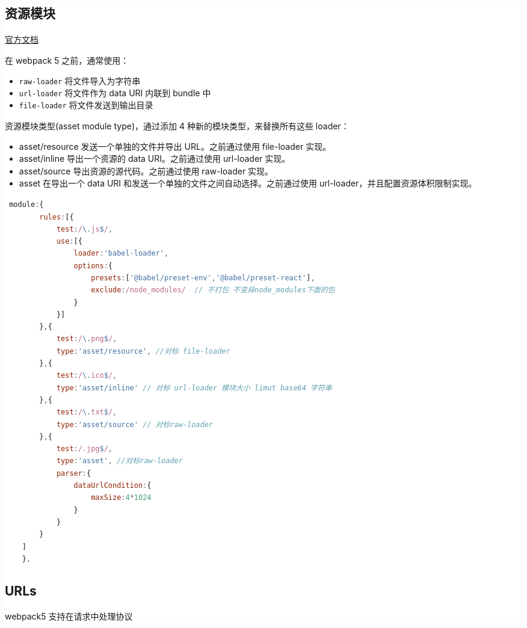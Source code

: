 ## 资源模块

[官方文档](https://webpack.docschina.org/guides/asset-modules/)

在 webpack 5 之前，通常使用：

-   `raw-loader` 将文件导入为字符串
-   `url-loader` 将文件作为 data URI 内联到 bundle 中
-   `file-loader` 将文件发送到输出目录

资源模块类型(asset module type)，通过添加 4 种新的模块类型，来替换所有这些 loader：

-   asset/resource 发送一个单独的文件并导出 URL。之前通过使用 file-loader 实现。
-   asset/inline 导出一个资源的 data URI。之前通过使用 url-loader 实现。
-   asset/source 导出资源的源代码。之前通过使用 raw-loader 实现。
-   asset 在导出一个 data URI 和发送一个单独的文件之间自动选择。之前通过使用 url-loader，并且配置资源体积限制实现。

```js
 module:{
        rules:[{
            test:/\.js$/,
            use:[{
                loader:'babel-loader',
                options:{
                    presets:['@babel/preset-env','@babel/preset-react'],
                    exclude:/node_modules/  // 不打包 不变异node_modules下面的包
                }
            }]
        },{
            test:/\.png$/,
            type:'asset/resource', //对标 file-loader
        },{
            test:/\.ico$/,
            type:'asset/inline' // 对标 url-loader 模块大小 limut base64 字符串
        },{
            test:/\.txt$/,
            type:'asset/source' // 对标raw-loader
        },{
            test:/.jpg$/,
            type:'asset', //对标raw-loader
            parser:{
                dataUrlCondition:{
                    maxSize:4*1024
                }
            }
        }
    ]
    },
```

## URLs

webpack5 支持在请求中处理协议
